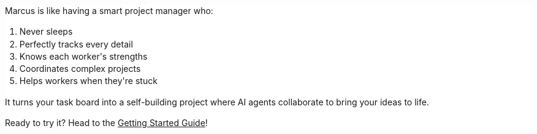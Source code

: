 Marcus is like having a smart project manager who:
1. Never sleeps
2. Perfectly tracks every detail
3. Knows each worker's strengths
4. Coordinates complex projects
5. Helps workers when they're stuck

It turns your task board into a self-building project where AI agents collaborate to bring your ideas to life.

Ready to try it? Head to the [Getting Started Guide](getting-started.md)!